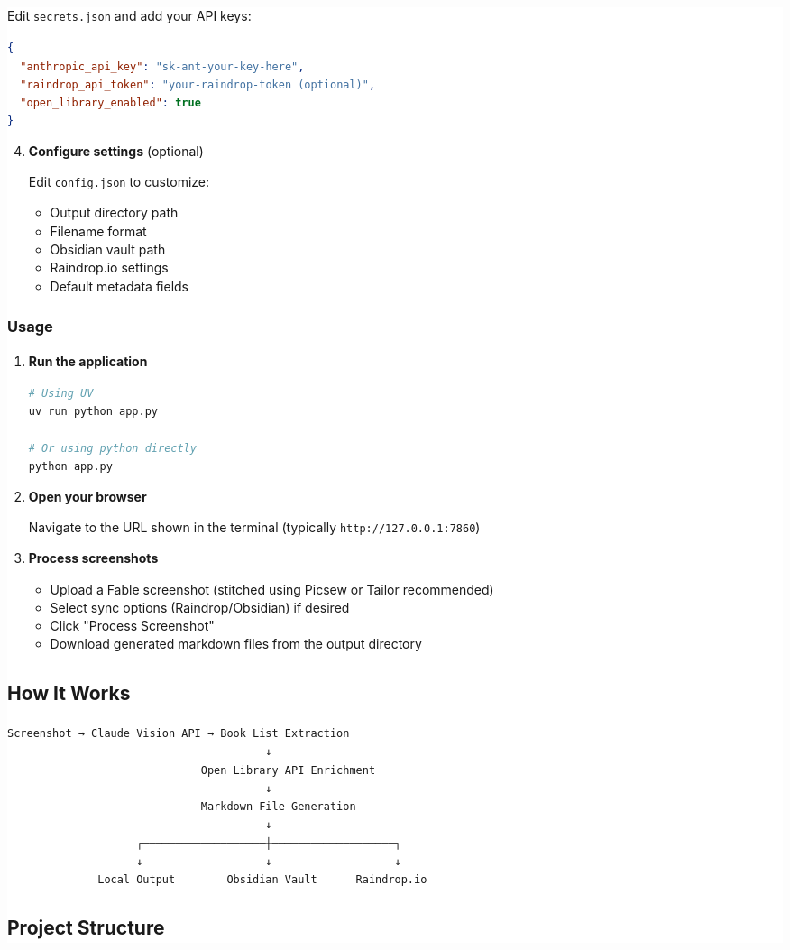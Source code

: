    Edit `secrets.json` and add your API keys:
   ```json
   {
     "anthropic_api_key": "sk-ant-your-key-here",
     "raindrop_api_token": "your-raindrop-token (optional)",
     "open_library_enabled": true
   }
   ```

4. **Configure settings** (optional)

   Edit `config.json` to customize:
   - Output directory path
   - Filename format
   - Obsidian vault path
   - Raindrop.io settings
   - Default metadata fields

### Usage

1. **Run the application**
   ```bash
   # Using UV
   uv run python app.py

   # Or using python directly
   python app.py
   ```

2. **Open your browser**

   Navigate to the URL shown in the terminal (typically `http://127.0.0.1:7860`)

3. **Process screenshots**
   - Upload a Fable screenshot (stitched using Picsew or Tailor recommended)
   - Select sync options (Raindrop/Obsidian) if desired
   - Click "Process Screenshot"
   - Download generated markdown files from the output directory

## How It Works

```
Screenshot → Claude Vision API → Book List Extraction
                                        ↓
                              Open Library API Enrichment
                                        ↓
                              Markdown File Generation
                                        ↓
                    ┌───────────────────┼───────────────────┐
                    ↓                   ↓                   ↓
              Local Output        Obsidian Vault      Raindrop.io
```

## Project Structure
